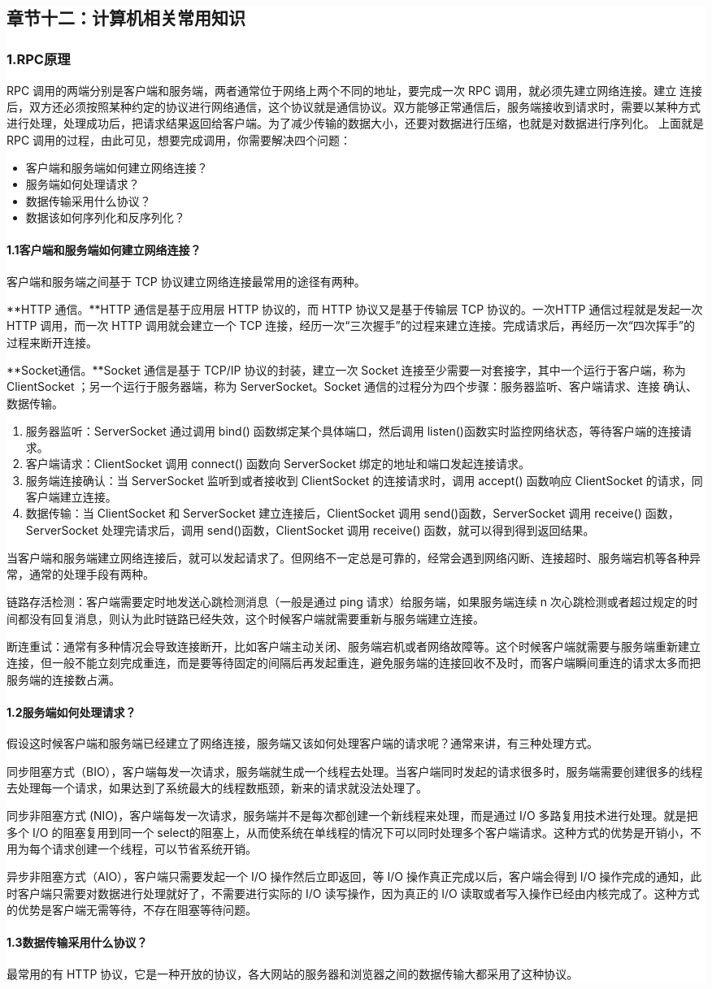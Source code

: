
## 章节十二：计算机相关常用知识

### 1.RPC原理

RPC 调用的两端分别是客户端和服务端，两者通常位于网络上两个不同的地址，要完成一次 RPC 调用，就必须先建立网络连接。建立
连接后，双方还必须按照某种约定的协议进行网络通信，这个协议就是通信协议。双方能够正常通信后，服务端接收到请求时，需要以某种方式进行处理，处理成功后，把请求结果返回给客户端。为了减少传输的数据大小，还要对数据进行压缩，也就是对数据进行序列化。
上面就是 RPC 调用的过程，由此可见，想要完成调用，你需要解决四个问题：

- 客户端和服务端如何建立网络连接？
- 服务端如何处理请求？
- 数据传输采用什么协议？
- 数据该如何序列化和反序列化？

#### 1.1客户端和服务端如何建立网络连接？

客户端和服务端之间基于 TCP 协议建立网络连接最常用的途径有两种。

**HTTP 通信。**HTTP 通信是基于应用层 HTTP 协议的，而 HTTP 协议又是基于传输层 TCP 协议的。一次HTTP 通信过程就是发起一次 HTTP 调用，而一次 HTTP 调用就会建立一个 TCP 连接，经历一次“三次握手”的过程来建立连接。完成请求后，再经历一次“四次挥手”的过程来断开连接。

**Socket通信。**Socket 通信是基于 TCP/IP 协议的封装，建立一次 Socket 连接至少需要一对套接字，其中一个运行于客户端，称为 ClientSocket ；另一个运行于服务器端，称为 ServerSocket。Socket 通信的过程分为四个步骤：服务器监听、客户端请求、连接
确认、数据传输。

1. 服务器监听：ServerSocket 通过调用 bind() 函数绑定某个具体端口，然后调用 listen()函数实时监控网络状态，等待客户端的连接请求。
2. 客户端请求：ClientSocket 调用 connect() 函数向 ServerSocket 绑定的地址和端口发起连接请求。
3. 服务端连接确认：当 ServerSocket 监听到或者接收到 ClientSocket 的连接请求时，调用 accept() 函数响应 ClientSocket 的请求，同客户端建立连接。
4. 数据传输：当 ClientSocket 和 ServerSocket 建立连接后，ClientSocket 调用 send()函数，ServerSocket 调用 receive() 函数，ServerSocket 处理完请求后，调用 send()函数，ClientSocket 调用 receive() 函数，就可以得到得到返回结果。

当客户端和服务端建立网络连接后，就可以发起请求了。但网络不一定总是可靠的，经常会遇到网络闪断、连接超时、服务端宕机等各种异常，通常的处理手段有两种。

链路存活检测：客户端需要定时地发送心跳检测消息（一般是通过 ping 请求）给服务端，如果服务端连续 n 次心跳检测或者超过规定的时间都没有回复消息，则认为此时链路已经失效，这个时候客户端就需要重新与服务端建立连接。

断连重试：通常有多种情况会导致连接断开，比如客户端主动关闭、服务端宕机或者网络故障等。这个时候客户端就需要与服务端重新建立连接，但一般不能立刻完成重连，而是要等待固定的间隔后再发起重连，避免服务端的连接回收不及时，而客户端瞬间重连的请求太多而把服务端的连接数占满。

#### 1.2服务端如何处理请求？

假设这时候客户端和服务端已经建立了网络连接，服务端又该如何处理客户端的请求呢？通常来讲，有三种处理方式。

同步阻塞方式（BIO），客户端每发一次请求，服务端就生成一个线程去处理。当客户端同时发起的请求很多时，服务端需要创建很多的线程去处理每一个请求，如果达到了系统最大的线程数瓶颈，新来的请求就没法处理了。

同步非阻塞方式 (NIO)，客户端每发一次请求，服务端并不是每次都创建一个新线程来处理，而是通过 I/O 多路复用技术进行处理。就是把多个 I/O 的阻塞复用到同一个 select的阻塞上，从而使系统在单线程的情况下可以同时处理多个客户端请求。这种方式的优势是开销小，不用为每个请求创建一个线程，可以节省系统开销。

异步非阻塞方式（AIO），客户端只需要发起一个 I/O 操作然后立即返回，等 I/O 操作真正完成以后，客户端会得到 I/O 操作完成的通知，此时客户端只需要对数据进行处理就好了，不需要进行实际的 I/O 读写操作，因为真正的 I/O 读取或者写入操作已经由内核完成了。这种方式的优势是客户端无需等待，不存在阻塞等待问题。

#### 1.3数据传输采用什么协议？

最常用的有 HTTP 协议，它是一种开放的协议，各大网站的服务器和浏览器之间的数据传输大都采用了这种协议。

